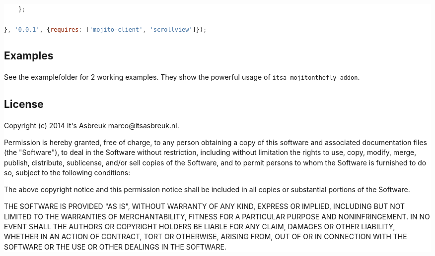 ```js
    };

}, '0.0.1', {requires: ['mojito-client', 'scrollview']});

```

Examples
--------

See the examplefolder for 2 working examples.
They show the powerful usage of `itsa-mojitonthefly-addon`.

License
-------

Copyright (c) 2014 It's Asbreuk <marco@itsasbreuk.nl>.

Permission is hereby granted, free of charge, to any person obtaining a copy
of this software and associated documentation files (the "Software"), to deal
in the Software without restriction, including without limitation the rights
to use, copy, modify, merge, publish, distribute, sublicense, and/or sell
copies of the Software, and to permit persons to whom the Software is
furnished to do so, subject to the following conditions:

The above copyright notice and this permission notice shall be included in
all copies or substantial portions of the Software.

THE SOFTWARE IS PROVIDED "AS IS", WITHOUT WARRANTY OF ANY KIND, EXPRESS OR
IMPLIED, INCLUDING BUT NOT LIMITED TO THE WARRANTIES OF MERCHANTABILITY,
FITNESS FOR A PARTICULAR PURPOSE AND NONINFRINGEMENT. IN NO EVENT SHALL THE
AUTHORS OR COPYRIGHT HOLDERS BE LIABLE FOR ANY CLAIM, DAMAGES OR OTHER
LIABILITY, WHETHER IN AN ACTION OF CONTRACT, TORT OR OTHERWISE, ARISING FROM,
OUT OF OR IN CONNECTION WITH THE SOFTWARE OR THE USE OR OTHER DEALINGS IN
THE SOFTWARE.